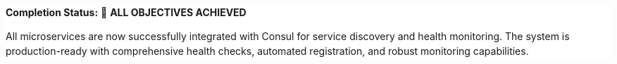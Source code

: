 
**Completion Status:** 🎉 **ALL OBJECTIVES ACHIEVED**

All microservices are now successfully integrated with Consul for service discovery and health monitoring. The system is production-ready with comprehensive health checks, automated registration, and robust monitoring capabilities.
